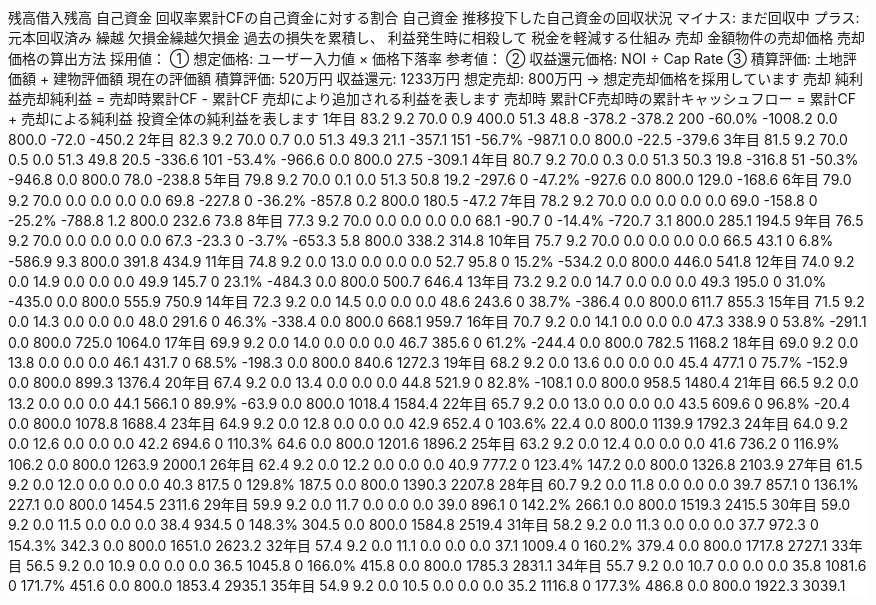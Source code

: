 残高借入残高	自己資金
回収率累計CFの自己資金に対する割合	自己資金
推移投下した自己資金の回収状況
マイナス: まだ回収中
プラス: 元本回収済み
繰越
欠損金繰越欠損金
過去の損失を累積し、
利益発生時に相殺して
税金を軽減する仕組み	売却
金額物件の売却価格
売却価格の算出方法
採用値：
① 想定価格: ユーザー入力値 × 価格下落率
参考値：
② 収益還元価格: NOI ÷ Cap Rate
③ 積算評価: 土地評価額 + 建物評価額
現在の評価額
積算評価: 520万円
収益還元: 1233万円
想定売却: 800万円
→ 想定売却価格を採用しています
売却
純利益売却純利益
= 売却時累計CF - 累計CF
売却により追加される利益を表します	売却時
累計CF売却時の累計キャッシュフロー
= 累計CF + 売却による純利益
投資全体の純利益を表します
1年目	83.2	9.2	70.0	0.9	400.0	51.3	48.8	-378.2	-378.2	200	-60.0%	-1008.2	0.0	800.0	-72.0	-450.2
2年目	82.3	9.2	70.0	0.7	0.0	51.3	49.3	21.1	-357.1	151	-56.7%	-987.1	0.0	800.0	-22.5	-379.6
3年目	81.5	9.2	70.0	0.5	0.0	51.3	49.8	20.5	-336.6	101	-53.4%	-966.6	0.0	800.0	27.5	-309.1
4年目	80.7	9.2	70.0	0.3	0.0	51.3	50.3	19.8	-316.8	51	-50.3%	-946.8	0.0	800.0	78.0	-238.8
5年目	79.8	9.2	70.0	0.1	0.0	51.3	50.8	19.2	-297.6	0	-47.2%	-927.6	0.0	800.0	129.0	-168.6
6年目	79.0	9.2	70.0	0.0	0.0	0.0	0.0	69.8	-227.8	0	-36.2%	-857.8	0.2	800.0	180.5	-47.2
7年目	78.2	9.2	70.0	0.0	0.0	0.0	0.0	69.0	-158.8	0	-25.2%	-788.8	1.2	800.0	232.6	73.8
8年目	77.3	9.2	70.0	0.0	0.0	0.0	0.0	68.1	-90.7	0	-14.4%	-720.7	3.1	800.0	285.1	194.5
9年目	76.5	9.2	70.0	0.0	0.0	0.0	0.0	67.3	-23.3	0	-3.7%	-653.3	5.8	800.0	338.2	314.8
10年目	75.7	9.2	70.0	0.0	0.0	0.0	0.0	66.5	43.1	0	6.8%	-586.9	9.3	800.0	391.8	434.9
11年目	74.8	9.2	0.0	13.0	0.0	0.0	0.0	52.7	95.8	0	15.2%	-534.2	0.0	800.0	446.0	541.8
12年目	74.0	9.2	0.0	14.9	0.0	0.0	0.0	49.9	145.7	0	23.1%	-484.3	0.0	800.0	500.7	646.4
13年目	73.2	9.2	0.0	14.7	0.0	0.0	0.0	49.3	195.0	0	31.0%	-435.0	0.0	800.0	555.9	750.9
14年目	72.3	9.2	0.0	14.5	0.0	0.0	0.0	48.6	243.6	0	38.7%	-386.4	0.0	800.0	611.7	855.3
15年目	71.5	9.2	0.0	14.3	0.0	0.0	0.0	48.0	291.6	0	46.3%	-338.4	0.0	800.0	668.1	959.7
16年目	70.7	9.2	0.0	14.1	0.0	0.0	0.0	47.3	338.9	0	53.8%	-291.1	0.0	800.0	725.0	1064.0
17年目	69.9	9.2	0.0	14.0	0.0	0.0	0.0	46.7	385.6	0	61.2%	-244.4	0.0	800.0	782.5	1168.2
18年目	69.0	9.2	0.0	13.8	0.0	0.0	0.0	46.1	431.7	0	68.5%	-198.3	0.0	800.0	840.6	1272.3
19年目	68.2	9.2	0.0	13.6	0.0	0.0	0.0	45.4	477.1	0	75.7%	-152.9	0.0	800.0	899.3	1376.4
20年目	67.4	9.2	0.0	13.4	0.0	0.0	0.0	44.8	521.9	0	82.8%	-108.1	0.0	800.0	958.5	1480.4
21年目	66.5	9.2	0.0	13.2	0.0	0.0	0.0	44.1	566.1	0	89.9%	-63.9	0.0	800.0	1018.4	1584.4
22年目	65.7	9.2	0.0	13.0	0.0	0.0	0.0	43.5	609.6	0	96.8%	-20.4	0.0	800.0	1078.8	1688.4
23年目	64.9	9.2	0.0	12.8	0.0	0.0	0.0	42.9	652.4	0	103.6%	22.4	0.0	800.0	1139.9	1792.3
24年目	64.0	9.2	0.0	12.6	0.0	0.0	0.0	42.2	694.6	0	110.3%	64.6	0.0	800.0	1201.6	1896.2
25年目	63.2	9.2	0.0	12.4	0.0	0.0	0.0	41.6	736.2	0	116.9%	106.2	0.0	800.0	1263.9	2000.1
26年目	62.4	9.2	0.0	12.2	0.0	0.0	0.0	40.9	777.2	0	123.4%	147.2	0.0	800.0	1326.8	2103.9
27年目	61.5	9.2	0.0	12.0	0.0	0.0	0.0	40.3	817.5	0	129.8%	187.5	0.0	800.0	1390.3	2207.8
28年目	60.7	9.2	0.0	11.8	0.0	0.0	0.0	39.7	857.1	0	136.1%	227.1	0.0	800.0	1454.5	2311.6
29年目	59.9	9.2	0.0	11.7	0.0	0.0	0.0	39.0	896.1	0	142.2%	266.1	0.0	800.0	1519.3	2415.5
30年目	59.0	9.2	0.0	11.5	0.0	0.0	0.0	38.4	934.5	0	148.3%	304.5	0.0	800.0	1584.8	2519.4
31年目	58.2	9.2	0.0	11.3	0.0	0.0	0.0	37.7	972.3	0	154.3%	342.3	0.0	800.0	1651.0	2623.2
32年目	57.4	9.2	0.0	11.1	0.0	0.0	0.0	37.1	1009.4	0	160.2%	379.4	0.0	800.0	1717.8	2727.1
33年目	56.5	9.2	0.0	10.9	0.0	0.0	0.0	36.5	1045.8	0	166.0%	415.8	0.0	800.0	1785.3	2831.1
34年目	55.7	9.2	0.0	10.7	0.0	0.0	0.0	35.8	1081.6	0	171.7%	451.6	0.0	800.0	1853.4	2935.1
35年目	54.9	9.2	0.0	10.5	0.0	0.0	0.0	35.2	1116.8	0	177.3%	486.8	0.0	800.0	1922.3	3039.1